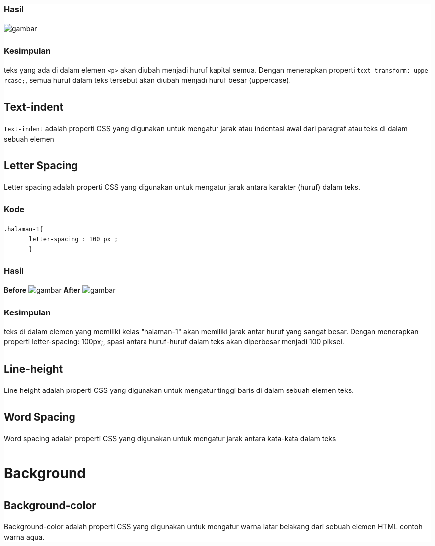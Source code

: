 ### Hasil
![gambar](asetCSS/BUP.JPG)
### Kesimpulan
teks yang ada di dalam elemen `<p>` akan diubah menjadi huruf kapital semua. Dengan menerapkan properti `text-transform: uppercase;`, semua huruf dalam teks tersebut akan diubah menjadi huruf besar (uppercase).

## Text-indent
`Text-indent` adalah properti CSS yang digunakan untuk mengatur jarak atau indentasi awal dari paragraf atau teks di dalam sebuah elemen
## Letter Spacing
Letter spacing adalah properti CSS yang digunakan untuk mengatur jarak antara karakter (huruf) dalam teks.
### Kode
```
.halaman-1{
       letter-spacing : 100 px ;
       }
```
### Hasil
**Before**
![gambar](asetCSS/BC.JPG)
**After**
![gambar](asetCSS/LT.JPG)
### Kesimpulan
teks di dalam elemen yang memiliki kelas "halaman-1" akan memiliki jarak antar huruf yang sangat besar. Dengan menerapkan properti letter-spacing: 100px;, spasi antara huruf-huruf dalam teks akan diperbesar menjadi 100 piksel.

## Line-height
Line height adalah properti CSS yang digunakan untuk mengatur tinggi baris di dalam sebuah elemen teks.

## Word Spacing
Word spacing adalah properti CSS yang digunakan untuk mengatur jarak antara kata-kata dalam teks

# Background
## Background-color
Background-color adalah properti CSS yang digunakan untuk mengatur warna latar belakang dari sebuah elemen HTML contoh warna aqua.
